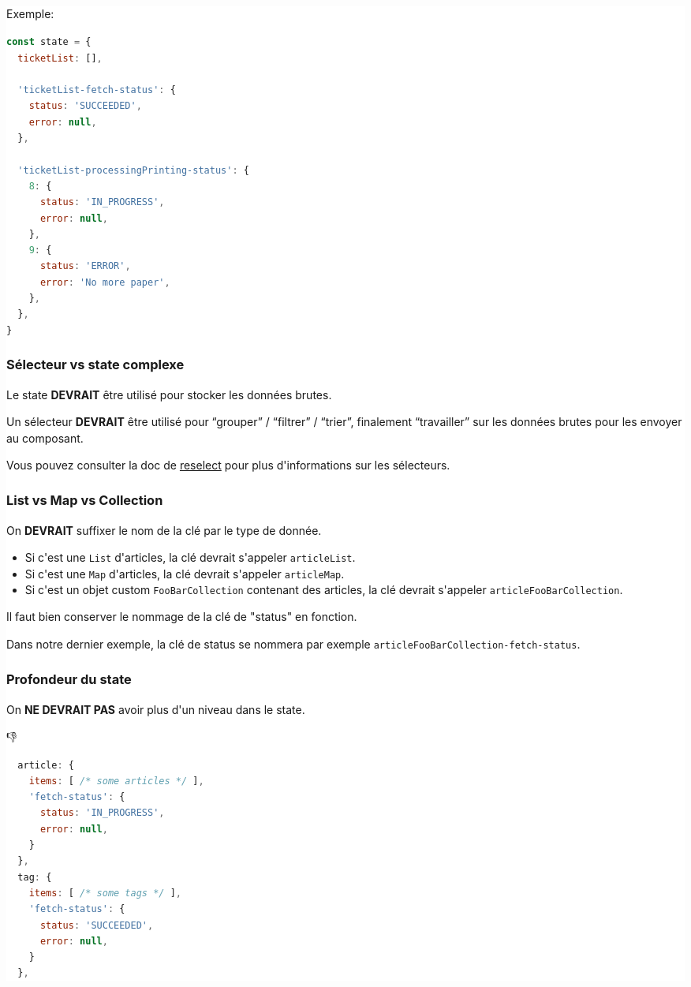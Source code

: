 Exemple:
```js
const state = {
  ticketList: [],

  'ticketList-fetch-status': {
    status: 'SUCCEEDED',
    error: null,
  },

  'ticketList-processingPrinting-status': {
    8: {
      status: 'IN_PROGRESS',
      error: null,
    },
    9: {
      status: 'ERROR',
      error: 'No more paper',
    },
  },
}
```


### Sélecteur vs state complexe
Le state **DEVRAIT** être utilisé pour stocker les données brutes.

Un sélecteur **DEVRAIT** être utilisé pour “grouper” / “filtrer” / “trier”, finalement “travailler” sur les données brutes pour les envoyer au composant.

Vous pouvez consulter la doc de [reselect](https://github.com/reactjs/reselect) pour plus d'informations sur les sélecteurs.

### List vs Map vs Collection
On **DEVRAIT** suffixer le nom de la clé par le type de donnée.

  * Si c'est une `List` d'articles, la clé devrait s'appeler `articleList`.
  * Si c'est une `Map` d'articles, la clé devrait s'appeler `articleMap`.
  * Si c'est un objet custom `FooBarCollection` contenant des articles, la clé devrait s'appeler `articleFooBarCollection`.

Il faut bien conserver le nommage de la clé de "status" en fonction.

Dans notre dernier exemple, la clé de status se nommera par exemple `articleFooBarCollection-fetch-status`.


### Profondeur du state
On **NE DEVRAIT PAS** avoir plus d'un niveau dans le state.

👎

```js
  article: {
    items: [ /* some articles */ ],
    'fetch-status': {
      status: 'IN_PROGRESS',
      error: null,
    }
  },
  tag: {
    items: [ /* some tags */ ],
    'fetch-status': {
      status: 'SUCCEEDED',
      error: null,
    }
  },
```